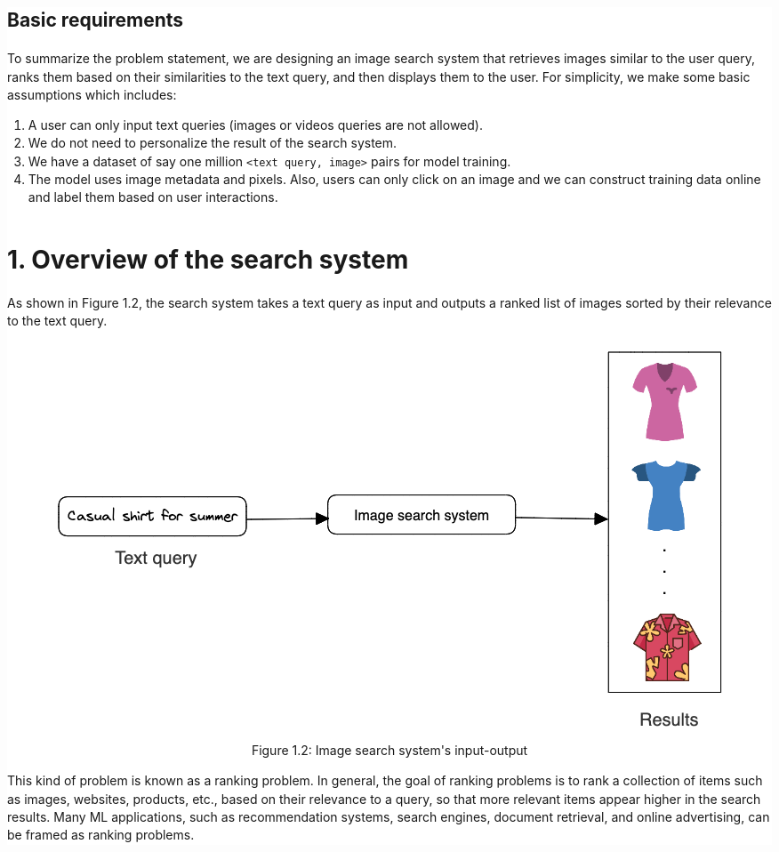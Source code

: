 
## Basic requirements
To summarize the problem statement, we are designing an image search system that retrieves images similar to the user query, ranks them based on their similarities to the text query, and then displays them to the user. For simplicity, we make some basic assumptions which includes:

1. A user can only input text queries (images or videos queries are not allowed).
1. We do not need to personalize the result of the search system. 
1. We have a dataset of say one million `<text query, image>` pairs for model training. 
1. The model uses image metadata and pixels. Also, users can only click on an image and we can construct training data online and label them based on user interactions.


# 1. Overview of the search system
As shown in Figure 1.2, the search system takes a text query as input and outputs a ranked list of images sorted by their relevance to the text query.

<figure>
    <center>
    <img src="/images/blogs/img_search_text_input.png" 
         alt="Search input-output">
    </center>
    <figcaption><center> Figure 1.2: Image search system's input-output </center></figcaption>
</figure>


This kind of problem is known as a ranking problem. In general, the goal of ranking problems is to rank a collection of items such as images, websites, products, etc., based on their relevance to a query, so that more relevant items appear higher in the search results. Many ML applications, such as recommendation systems, search engines, document retrieval, and online advertising, can be framed as ranking problems. 
